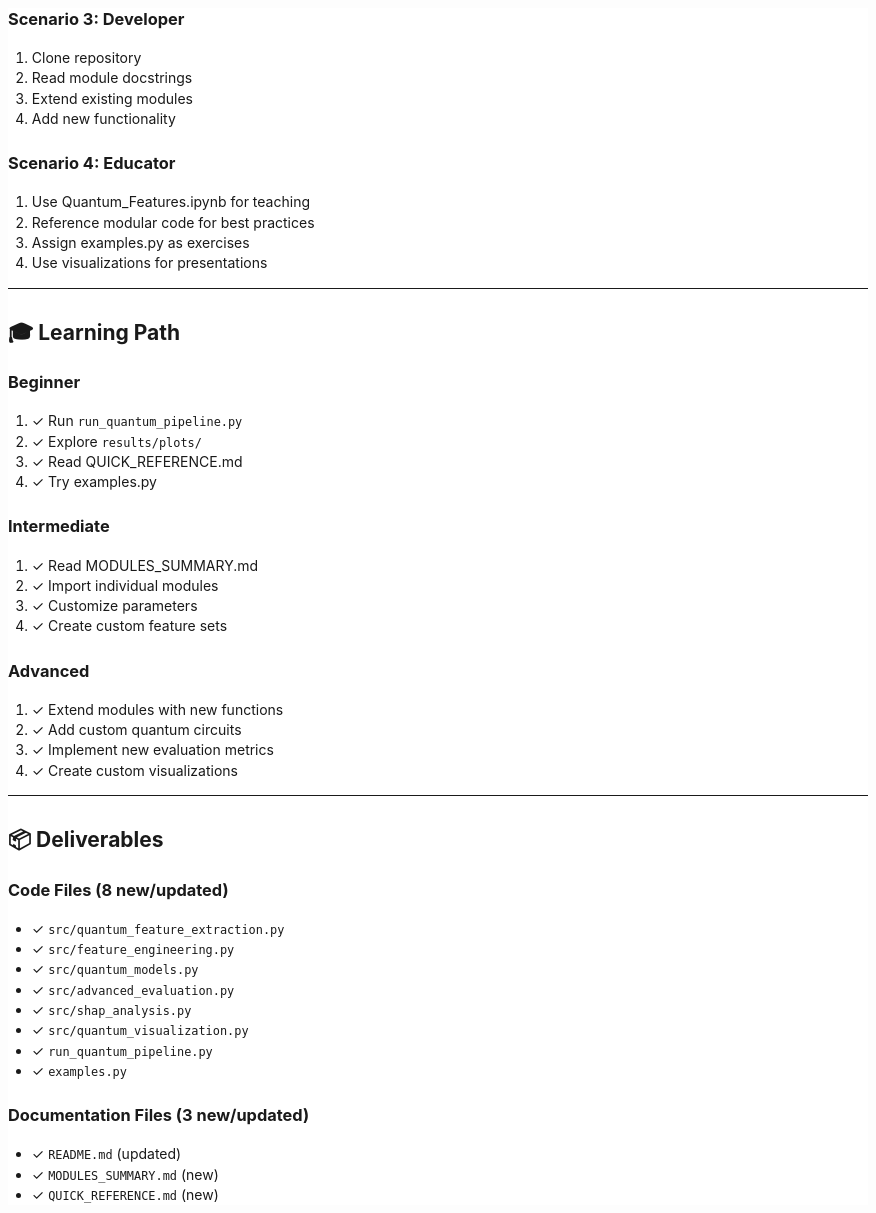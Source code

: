 ### Scenario 3: Developer
1. Clone repository
2. Read module docstrings
3. Extend existing modules
4. Add new functionality

### Scenario 4: Educator
1. Use Quantum_Features.ipynb for teaching
2. Reference modular code for best practices
3. Assign examples.py as exercises
4. Use visualizations for presentations

---

## 🎓 Learning Path

### Beginner
1. ✓ Run `run_quantum_pipeline.py`
2. ✓ Explore `results/plots/`
3. ✓ Read QUICK_REFERENCE.md
4. ✓ Try examples.py

### Intermediate
1. ✓ Read MODULES_SUMMARY.md
2. ✓ Import individual modules
3. ✓ Customize parameters
4. ✓ Create custom feature sets

### Advanced
1. ✓ Extend modules with new functions
2. ✓ Add custom quantum circuits
3. ✓ Implement new evaluation metrics
4. ✓ Create custom visualizations

---

## 📦 Deliverables

### Code Files (8 new/updated)
- ✓ `src/quantum_feature_extraction.py`
- ✓ `src/feature_engineering.py`
- ✓ `src/quantum_models.py`
- ✓ `src/advanced_evaluation.py`
- ✓ `src/shap_analysis.py`
- ✓ `src/quantum_visualization.py`
- ✓ `run_quantum_pipeline.py`
- ✓ `examples.py`

### Documentation Files (3 new/updated)
- ✓ `README.md` (updated)
- ✓ `MODULES_SUMMARY.md` (new)
- ✓ `QUICK_REFERENCE.md` (new)
